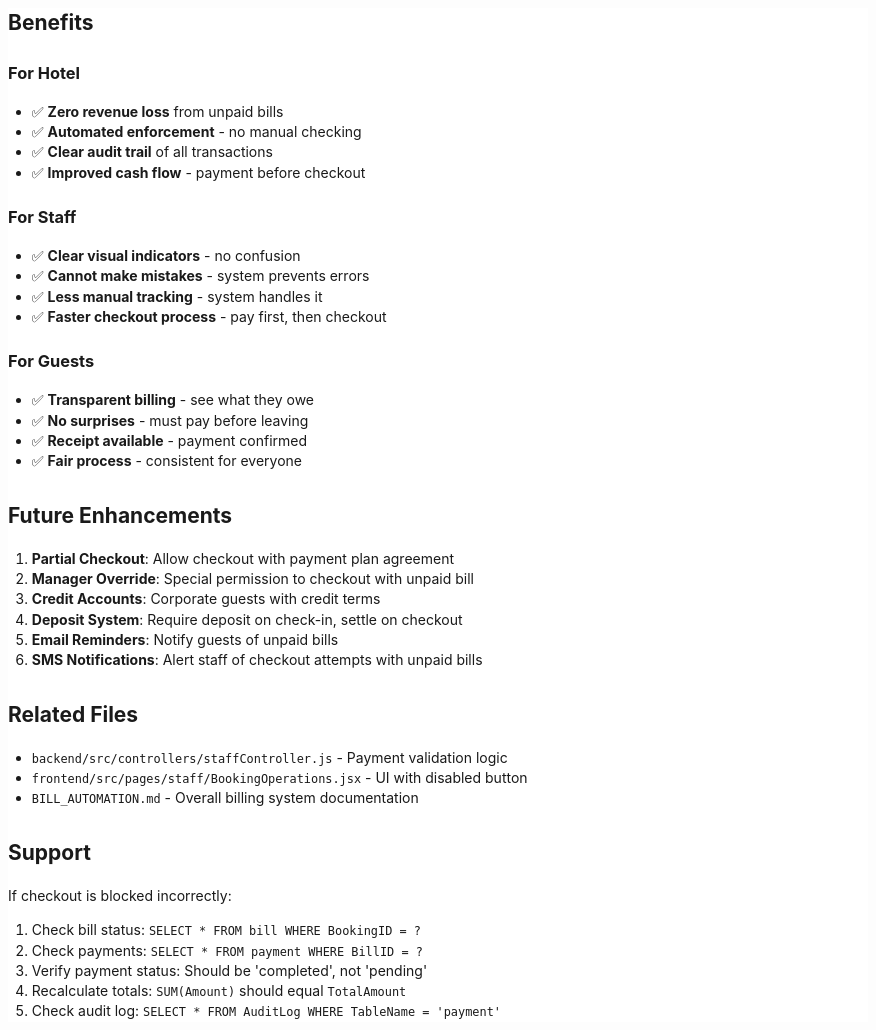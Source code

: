 ## Benefits

### For Hotel
- ✅ **Zero revenue loss** from unpaid bills
- ✅ **Automated enforcement** - no manual checking
- ✅ **Clear audit trail** of all transactions
- ✅ **Improved cash flow** - payment before checkout

### For Staff
- ✅ **Clear visual indicators** - no confusion
- ✅ **Cannot make mistakes** - system prevents errors
- ✅ **Less manual tracking** - system handles it
- ✅ **Faster checkout process** - pay first, then checkout

### For Guests
- ✅ **Transparent billing** - see what they owe
- ✅ **No surprises** - must pay before leaving
- ✅ **Receipt available** - payment confirmed
- ✅ **Fair process** - consistent for everyone

## Future Enhancements

1. **Partial Checkout**: Allow checkout with payment plan agreement
2. **Manager Override**: Special permission to checkout with unpaid bill
3. **Credit Accounts**: Corporate guests with credit terms
4. **Deposit System**: Require deposit on check-in, settle on checkout
5. **Email Reminders**: Notify guests of unpaid bills
6. **SMS Notifications**: Alert staff of checkout attempts with unpaid bills

## Related Files

- `backend/src/controllers/staffController.js` - Payment validation logic
- `frontend/src/pages/staff/BookingOperations.jsx` - UI with disabled button
- `BILL_AUTOMATION.md` - Overall billing system documentation

## Support

If checkout is blocked incorrectly:
1. Check bill status: `SELECT * FROM bill WHERE BookingID = ?`
2. Check payments: `SELECT * FROM payment WHERE BillID = ?`
3. Verify payment status: Should be 'completed', not 'pending'
4. Recalculate totals: `SUM(Amount)` should equal `TotalAmount`
5. Check audit log: `SELECT * FROM AuditLog WHERE TableName = 'payment'`
